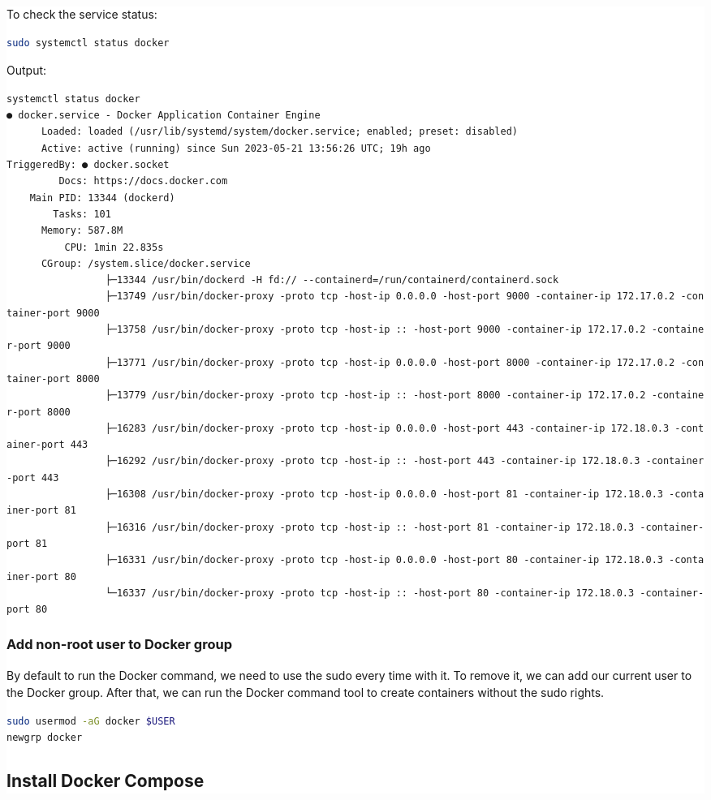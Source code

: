 To check the service status:

```sh
sudo systemctl status docker
```

Output:

```text
systemctl status docker
● docker.service - Docker Application Container Engine
	  Loaded: loaded (/usr/lib/systemd/system/docker.service; enabled; preset: disabled)
	  Active: active (running) since Sun 2023-05-21 13:56:26 UTC; 19h ago
TriggeredBy: ● docker.socket
		 Docs: https://docs.docker.com
	Main PID: 13344 (dockerd)
		Tasks: 101
	  Memory: 587.8M
		  CPU: 1min 22.835s
	  CGroup: /system.slice/docker.service
				 ├─13344 /usr/bin/dockerd -H fd:// --containerd=/run/containerd/containerd.sock
				 ├─13749 /usr/bin/docker-proxy -proto tcp -host-ip 0.0.0.0 -host-port 9000 -container-ip 172.17.0.2 -container-port 9000
				 ├─13758 /usr/bin/docker-proxy -proto tcp -host-ip :: -host-port 9000 -container-ip 172.17.0.2 -container-port 9000
				 ├─13771 /usr/bin/docker-proxy -proto tcp -host-ip 0.0.0.0 -host-port 8000 -container-ip 172.17.0.2 -container-port 8000
				 ├─13779 /usr/bin/docker-proxy -proto tcp -host-ip :: -host-port 8000 -container-ip 172.17.0.2 -container-port 8000
				 ├─16283 /usr/bin/docker-proxy -proto tcp -host-ip 0.0.0.0 -host-port 443 -container-ip 172.18.0.3 -container-port 443
				 ├─16292 /usr/bin/docker-proxy -proto tcp -host-ip :: -host-port 443 -container-ip 172.18.0.3 -container-port 443
				 ├─16308 /usr/bin/docker-proxy -proto tcp -host-ip 0.0.0.0 -host-port 81 -container-ip 172.18.0.3 -container-port 81
				 ├─16316 /usr/bin/docker-proxy -proto tcp -host-ip :: -host-port 81 -container-ip 172.18.0.3 -container-port 81
				 ├─16331 /usr/bin/docker-proxy -proto tcp -host-ip 0.0.0.0 -host-port 80 -container-ip 172.18.0.3 -container-port 80
				 └─16337 /usr/bin/docker-proxy -proto tcp -host-ip :: -host-port 80 -container-ip 172.18.0.3 -container-port 80
```

### Add non-root user to Docker group

By default to run the Docker command, we need to use the sudo every time with it. To remove it, we can add our current user to the Docker group. After that, we can run the Docker command tool to create containers without the sudo rights.

```sh
sudo usermod -aG docker $USER
newgrp docker
```

## Install Docker Compose
